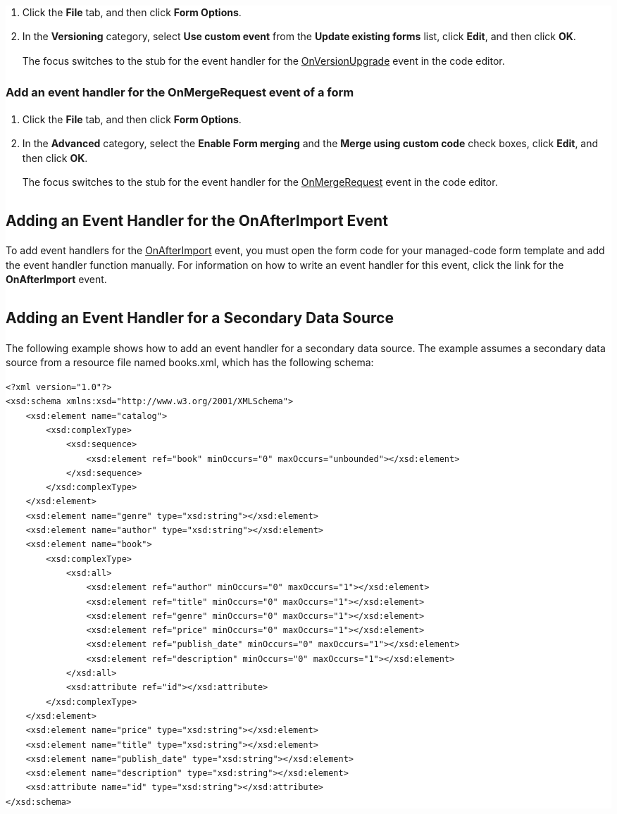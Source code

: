 1. Click the **File** tab, and then click **Form Options**.
    
2. In the **Versioning** category, select **Use custom event** from the **Update existing forms** list, click **Edit**, and then click **OK**.
    
    The focus switches to the stub for the event handler for the [OnVersionUpgrade](https://msdn.microsoft.com/library/Microsoft.Office.Interop.InfoPath.SemiTrust._XDocumentEventSink2_Event.OnVersionUpgrade.aspx) event in the code editor. 
    
### Add an event handler for the OnMergeRequest event of a form

1. Click the **File** tab, and then click **Form Options**.
    
2. In the **Advanced** category, select the **Enable Form merging** and the **Merge using custom code** check boxes, click **Edit**, and then click **OK**.
    
    The focus switches to the stub for the event handler for the [OnMergeRequest](https://msdn.microsoft.com/library/Microsoft.Office.Interop.InfoPath.SemiTrust._XDocumentEventSink2_Event.OnMergeRequest.aspx) event in the code editor. 
    
## Adding an Event Handler for the OnAfterImport Event

To add event handlers for the [OnAfterImport](https://msdn.microsoft.com/library/Microsoft.Office.Interop.InfoPath.SemiTrust._XDocumentEventSink2_Event.OnAfterImport.aspx) event, you must open the form code for your managed-code form template and add the event handler function manually. For information on how to write an event handler for this event, click the link for the **OnAfterImport** event. 
  
## Adding an Event Handler for a Secondary Data Source

The following example shows how to add an event handler for a secondary data source. The example assumes a secondary data source from a resource file named books.xml, which has the following schema:
  
```
<?xml version="1.0"?>
<xsd:schema xmlns:xsd="http://www.w3.org/2001/XMLSchema">
    <xsd:element name="catalog">
        <xsd:complexType>
            <xsd:sequence>
                <xsd:element ref="book" minOccurs="0" maxOccurs="unbounded"></xsd:element>
            </xsd:sequence>
        </xsd:complexType>
    </xsd:element>
    <xsd:element name="genre" type="xsd:string"></xsd:element>
    <xsd:element name="author" type="xsd:string"></xsd:element>
    <xsd:element name="book">
        <xsd:complexType>
            <xsd:all>
                <xsd:element ref="author" minOccurs="0" maxOccurs="1"></xsd:element>
                <xsd:element ref="title" minOccurs="0" maxOccurs="1"></xsd:element>
                <xsd:element ref="genre" minOccurs="0" maxOccurs="1"></xsd:element>
                <xsd:element ref="price" minOccurs="0" maxOccurs="1"></xsd:element>
                <xsd:element ref="publish_date" minOccurs="0" maxOccurs="1"></xsd:element>
                <xsd:element ref="description" minOccurs="0" maxOccurs="1"></xsd:element>
            </xsd:all>
            <xsd:attribute ref="id"></xsd:attribute>
        </xsd:complexType>
    </xsd:element>
    <xsd:element name="price" type="xsd:string"></xsd:element>
    <xsd:element name="title" type="xsd:string"></xsd:element>
    <xsd:element name="publish_date" type="xsd:string"></xsd:element>
    <xsd:element name="description" type="xsd:string"></xsd:element>
    <xsd:attribute name="id" type="xsd:string"></xsd:attribute>
</xsd:schema>

```